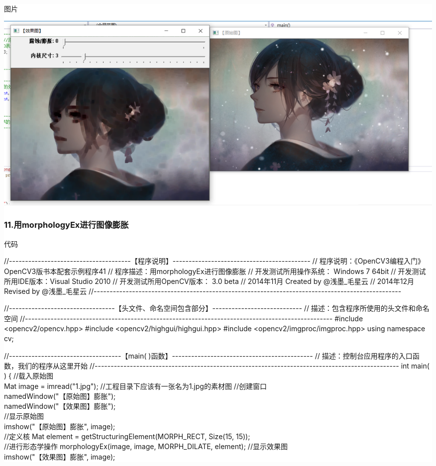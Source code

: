 图片

![](./picture/10.png)

### 11.用morphologyEx进行图像膨胀
代码


//--------------------------------------【程序说明】-------------------------------------------
//		程序说明：《OpenCV3编程入门》OpenCV3版书本配套示例程序41
//		程序描述：用morphologyEx进行图像膨胀
//		开发测试所用操作系统： Windows 7 64bit
//		开发测试所用IDE版本：Visual Studio 2010
//		开发测试所用OpenCV版本：	3.0 beta
//		2014年11月 Created by @浅墨_毛星云
//		2014年12月 Revised by @浅墨_毛星云
//------------------------------------------------------------------------------------------------

//---------------------------------【头文件、命名空间包含部分】----------------------------
//		描述：包含程序所使用的头文件和命名空间
//------------------------------------------------------------------------------------------------
#include <opencv2/opencv.hpp>
#include <opencv2/highgui/highgui.hpp>
#include <opencv2/imgproc/imgproc.hpp>
using namespace cv;


//-----------------------------------【main( )函数】--------------------------------------------
//		描述：控制台应用程序的入口函数，我们的程序从这里开始
//-----------------------------------------------------------------------------------------------
int main( )
{
	//载入原始图   
	Mat image = imread("1.jpg");  //工程目录下应该有一张名为1.jpg的素材图
	//创建窗口   
	namedWindow("【原始图】膨胀");  
	namedWindow("【效果图】膨胀");  
	//显示原始图  
	imshow("【原始图】膨胀", image);  
	//定义核
	Mat element = getStructuringElement(MORPH_RECT, Size(15, 15));  
	//进行形态学操作
	morphologyEx(image, image, MORPH_DILATE, element);
	//显示效果图  
	imshow("【效果图】膨胀", image);  

